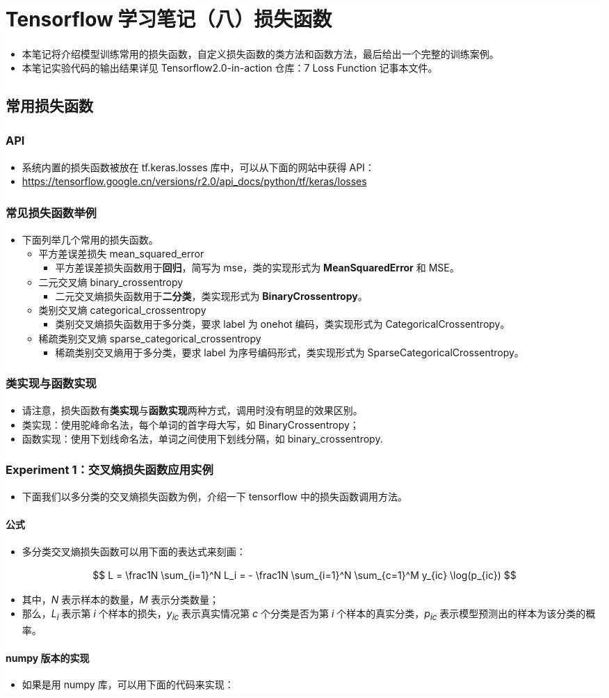 # Tensorflow 学习笔记（八）损失函数

* 本笔记将介绍模型训练常用的损失函数，自定义损失函数的类方法和函数方法，最后给出一个完整的训练案例。
* 本笔记实验代码的输出结果详见 Tensorflow2.0-in-action 仓库：7 Loss Function 记事本文件。



## 常用损失函数

### API

* 系统内置的损失函数被放在 tf.keras.losses 库中，可以从下面的网站中获得 API：
* https://tensorflow.google.cn/versions/r2.0/api_docs/python/tf/keras/losses



### 常见损失函数举例

* 下面列举几个常用的损失函数。
  * 平方差误差损失 mean_squared_error
    * 平方差误差损失函数用于**回归**，简写为 mse，类的实现形式为 **MeanSquaredError** 和 MSE。
  * 二元交叉熵 binary_crossentropy
    * 二元交叉熵损失函数用于**二分类**，类实现形式为 **BinaryCrossentropy**。
  * 类别交叉熵 categorical_crossentropy
    * 类别交叉熵损失函数用于多分类，要求 label 为 onehot 编码，类实现形式为 CategoricalCrossentropy。
  * 稀疏类别交叉熵 sparse_categorical_crossentropy
    * 稀疏类别交叉熵用于多分类，要求 label 为序号编码形式，类实现形式为 SparseCategoricalCrossentropy。



### 类实现与函数实现

* 请注意，损失函数有**类实现**与**函数实现**两种方式，调用时没有明显的效果区别。
* 类实现：使用驼峰命名法，每个单词的首字母大写，如 BinaryCrossentropy；
* 函数实现：使用下划线命名法，单词之间使用下划线分隔，如 binary_crossentropy.



### Experiment 1：交叉熵损失函数应用实例

* 下面我们以多分类的交叉熵损失函数为例，介绍一下 tensorflow 中的损失函数调用方法。

#### 公式

* 多分类交叉熵损失函数可以用下面的表达式来刻画：

$$
L = \frac1N \sum_{i=1}^N L_i = - \frac1N \sum_{i=1}^N \sum_{c=1}^M y_{ic} \log(p_{ic})
$$

* 其中，$N$ 表示样本的数量，$M$ 表示分类数量；
* 那么，$L_i$ 表示第 $i$ 个样本的损失，$y_{ic}$ 表示真实情况第 $c$ 个分类是否为第 $i$ 个样本的真实分类，$p_{ic}$ 表示模型预测出的样本为该分类的概率。

#### numpy 版本的实现

* 如果是用 numpy 库，可以用下面的代码来实现：
